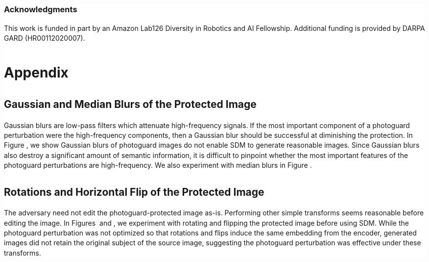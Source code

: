 ### Acknowledgments

This work is funded in part by an Amazon Lab126 Diversity in Robotics and AI Fellowship. Additional funding is provided by DARPA GARD (HR00112020007).

# Appendix

## Gaussian and Median Blurs of the Protected Image

Gaussian blurs are low-pass filters which attenuate high-frequency signals. If the most important component of a photoguard perturbation were the high-frequency components, then a Gaussian blur should be successful at diminishing the protection. In Figure , we show Gaussian blurs of photoguard images do not enable SDM to generate reasonable images. Since Gaussian blurs also destroy a significant amount of semantic information, it is difficult to pinpoint whether the most important features of the photoguard perturbations are high-frequency. We also experiment with median blurs in Figure .

## Rotations and Horizontal Flip of the Protected Image

The adversary need not edit the photoguard-protected image as-is. Performing other simple transforms seems reasonable before editing the image. In Figures  and , we experiment with rotating and flipping the protected image before using SDM. While the photoguard perturbation was not optimized so that rotations and flips induce the same embedding from the encoder, generated images did not retain the original subject of the source image, suggesting the photoguard perturbation was effective under these transforms.
